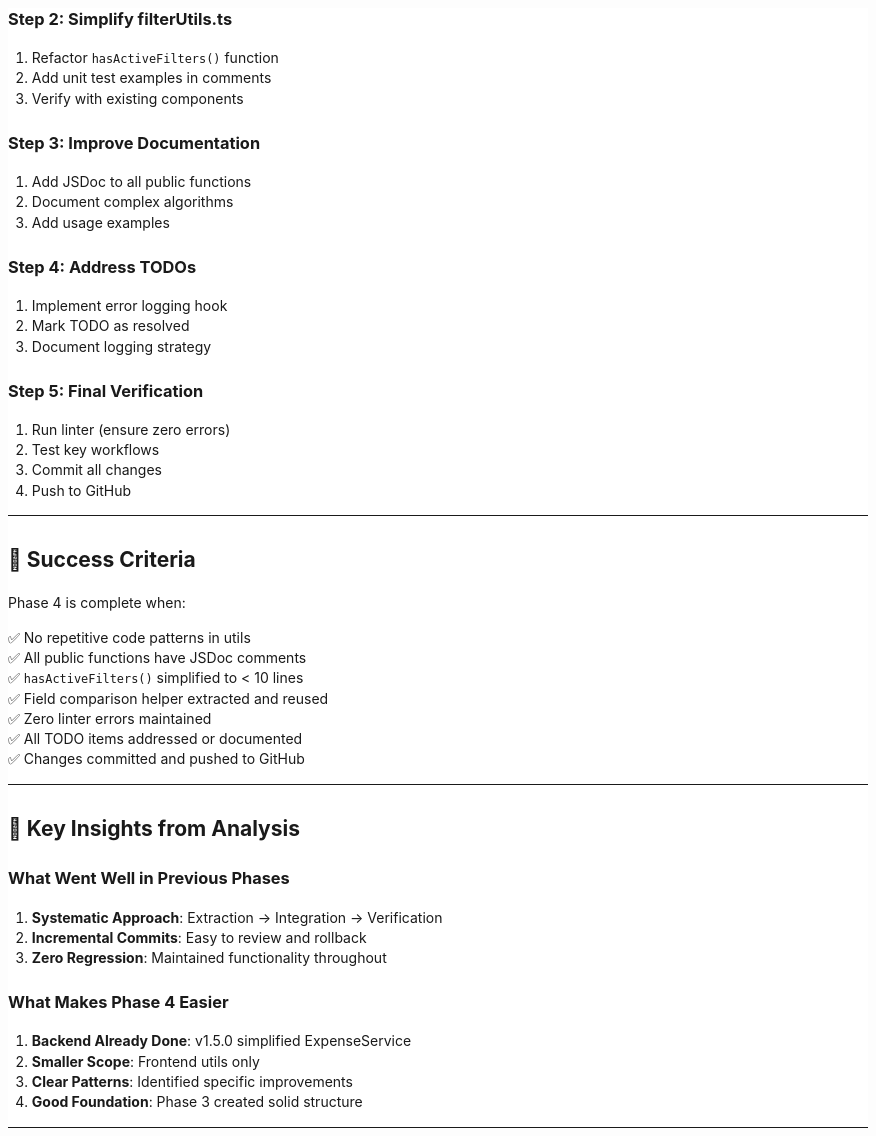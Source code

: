 ### Step 2: Simplify filterUtils.ts
1. Refactor `hasActiveFilters()` function
2. Add unit test examples in comments
3. Verify with existing components

### Step 3: Improve Documentation
1. Add JSDoc to all public functions
2. Document complex algorithms
3. Add usage examples

### Step 4: Address TODOs
1. Implement error logging hook
2. Mark TODO as resolved
3. Document logging strategy

### Step 5: Final Verification
1. Run linter (ensure zero errors)
2. Test key workflows
3. Commit all changes
4. Push to GitHub

---

## 📝 Success Criteria

Phase 4 is complete when:

✅ No repetitive code patterns in utils  
✅ All public functions have JSDoc comments  
✅ `hasActiveFilters()` simplified to < 10 lines  
✅ Field comparison helper extracted and reused  
✅ Zero linter errors maintained  
✅ All TODO items addressed or documented  
✅ Changes committed and pushed to GitHub  

---

## 🎯 Key Insights from Analysis

### What Went Well in Previous Phases

1. **Systematic Approach**: Extraction → Integration → Verification
2. **Incremental Commits**: Easy to review and rollback
3. **Zero Regression**: Maintained functionality throughout

### What Makes Phase 4 Easier

1. **Backend Already Done**: v1.5.0 simplified ExpenseService
2. **Smaller Scope**: Frontend utils only
3. **Clear Patterns**: Identified specific improvements
4. **Good Foundation**: Phase 3 created solid structure

---